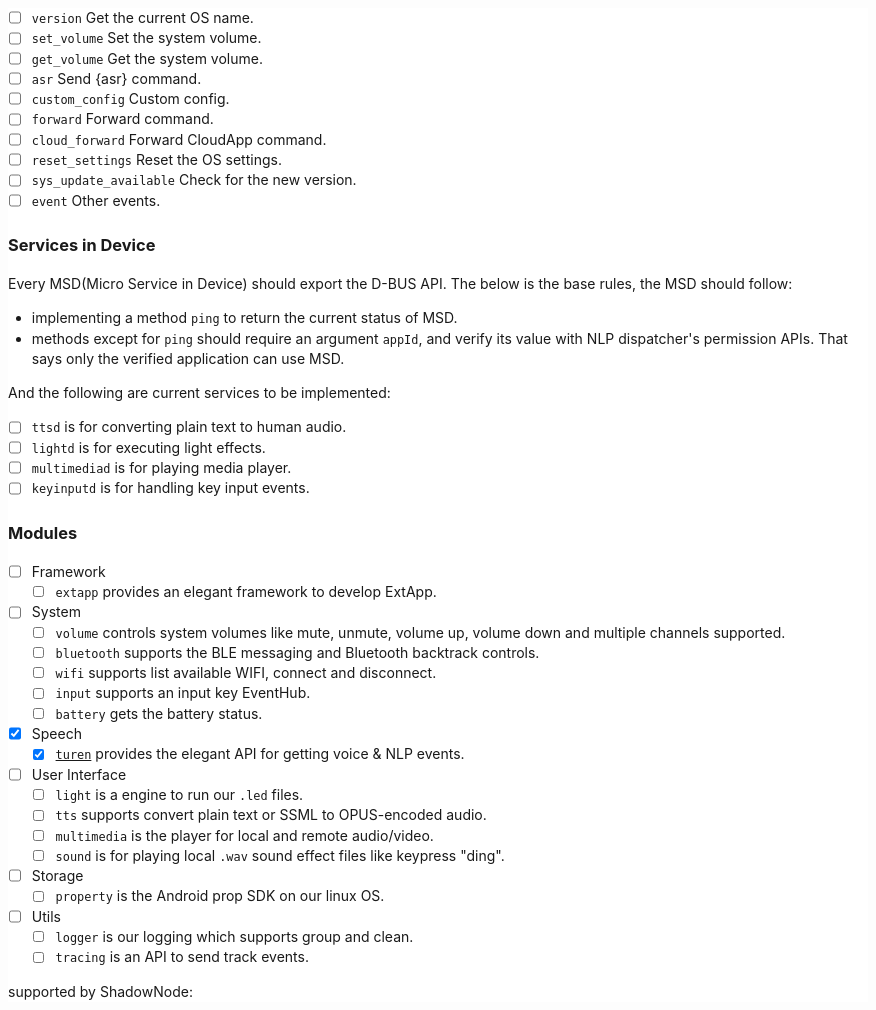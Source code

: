 - [ ] `version` Get the current OS name.
- [ ] `set_volume` Set the system volume.
- [ ] `get_volume` Get the system volume.
- [ ] `asr` Send {asr} command.
- [ ] `custom_config` Custom config.
- [ ] `forward` Forward command.
- [ ] `cloud_forward` Forward CloudApp command.
- [ ] `reset_settings` Reset the OS settings.
- [ ] `sys_update_available` Check for the new version.
- [ ] `event` Other events.

### Services in Device

Every MSD(Micro Service in Device) should export the D-BUS API. The below is the base rules, the MSD should follow:

- implementing a method `ping` to return the current status of MSD.
- methods except for `ping` should require an argument `appId`, and verify its value with NLP dispatcher's permission APIs. That says only the verified application can use MSD.

And the following are current services to be implemented:

- [ ] `ttsd` is for converting plain text to human audio.
- [ ] `lightd` is for executing light effects.
- [ ] `multimediad` is for playing media player.
- [ ] `keyinputd` is for handling key input events.

### Modules

- [ ] Framework
  - [ ] `extapp` provides an elegant framework to develop ExtApp.
- [ ] System
  - [ ] `volume` controls system volumes like mute, unmute, volume up, volume down and multiple channels supported.
  - [ ] `bluetooth` supports the BLE messaging and Bluetooth backtrack controls.
  - [ ] `wifi` supports list available WIFI, connect and disconnect.
  - [ ] `input` supports an input key EventHub.
  - [ ] `battery` gets the battery status.
- [x] Speech
  - [x] [`turen`](https://github.com/Rokid/node-turen) provides the elegant API for getting voice & NLP events.
- [ ] User Interface
  - [ ] `light` is a engine to run our `.led` files.
  - [ ] `tts` supports convert plain text or SSML to OPUS-encoded audio.
  - [ ] `multimedia` is the player for local and remote audio/video.
  - [ ] `sound` is for playing local `.wav` sound effect files like keypress "ding".
- [ ] Storage
  - [ ] `property` is the Android prop SDK on our linux OS.
- [ ] Utils
  - [ ] `logger` is our logging which supports group and clean.
  - [ ] `tracing` is an API to send track events.

supported by ShadowNode:
